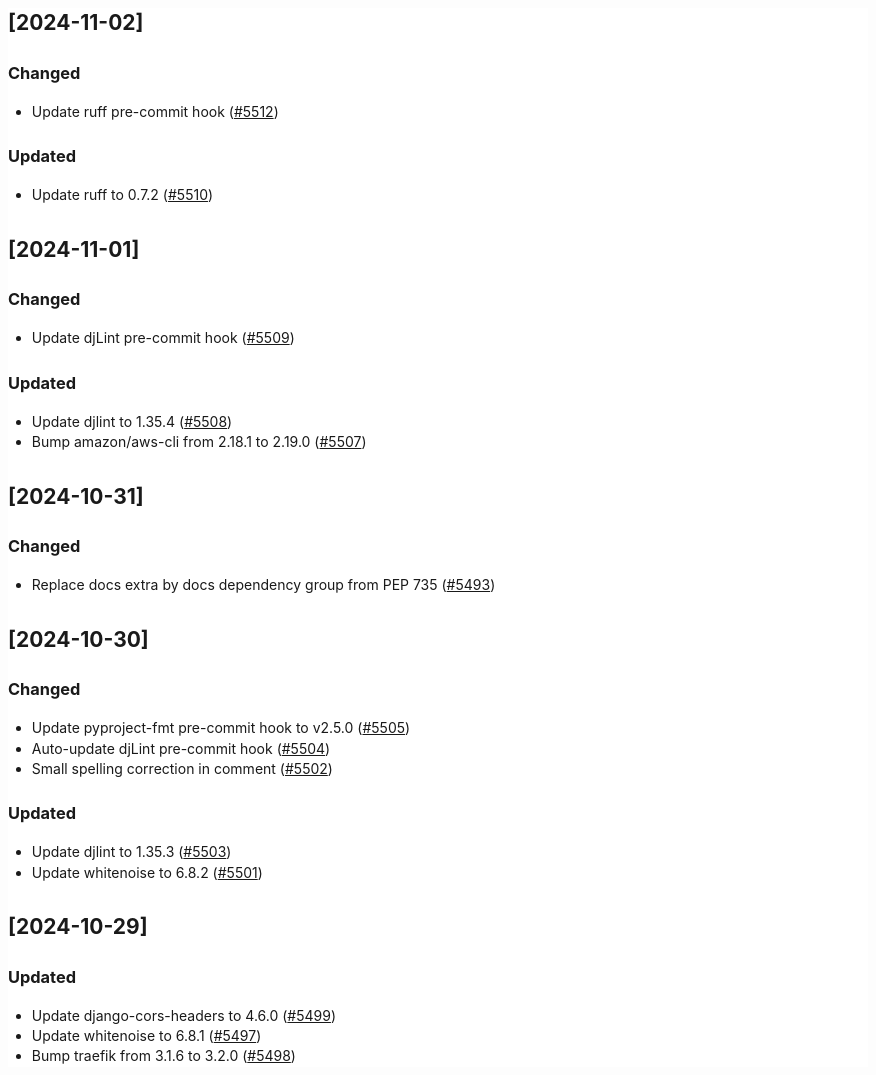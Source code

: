 ## [2024-11-02]
### Changed
- Update ruff pre-commit hook ([#5512](https://api.github.com/repos/cookiecutter/cookiecutter-django/pulls/5512))
### Updated
- Update ruff to 0.7.2 ([#5510](https://api.github.com/repos/cookiecutter/cookiecutter-django/pulls/5510))

## [2024-11-01]
### Changed
- Update djLint pre-commit hook ([#5509](https://api.github.com/repos/cookiecutter/cookiecutter-django/pulls/5509))
### Updated
- Update djlint to 1.35.4 ([#5508](https://api.github.com/repos/cookiecutter/cookiecutter-django/pulls/5508))
- Bump amazon/aws-cli from 2.18.1 to 2.19.0 ([#5507](https://api.github.com/repos/cookiecutter/cookiecutter-django/pulls/5507))

## [2024-10-31]
### Changed
- Replace docs extra by docs dependency group from PEP 735 ([#5493](https://api.github.com/repos/cookiecutter/cookiecutter-django/pulls/5493))

## [2024-10-30]
### Changed
- Update pyproject-fmt pre-commit hook to v2.5.0 ([#5505](https://api.github.com/repos/cookiecutter/cookiecutter-django/pulls/5505))
- Auto-update djLint pre-commit hook ([#5504](https://api.github.com/repos/cookiecutter/cookiecutter-django/pulls/5504))
- Small spelling correction in comment ([#5502](https://api.github.com/repos/cookiecutter/cookiecutter-django/pulls/5502))
### Updated
- Update djlint to 1.35.3 ([#5503](https://api.github.com/repos/cookiecutter/cookiecutter-django/pulls/5503))
- Update whitenoise to 6.8.2 ([#5501](https://api.github.com/repos/cookiecutter/cookiecutter-django/pulls/5501))

## [2024-10-29]
### Updated
- Update django-cors-headers to 4.6.0 ([#5499](https://api.github.com/repos/cookiecutter/cookiecutter-django/pulls/5499))
- Update whitenoise to 6.8.1 ([#5497](https://api.github.com/repos/cookiecutter/cookiecutter-django/pulls/5497))
- Bump traefik from 3.1.6 to 3.2.0 ([#5498](https://api.github.com/repos/cookiecutter/cookiecutter-django/pulls/5498))
